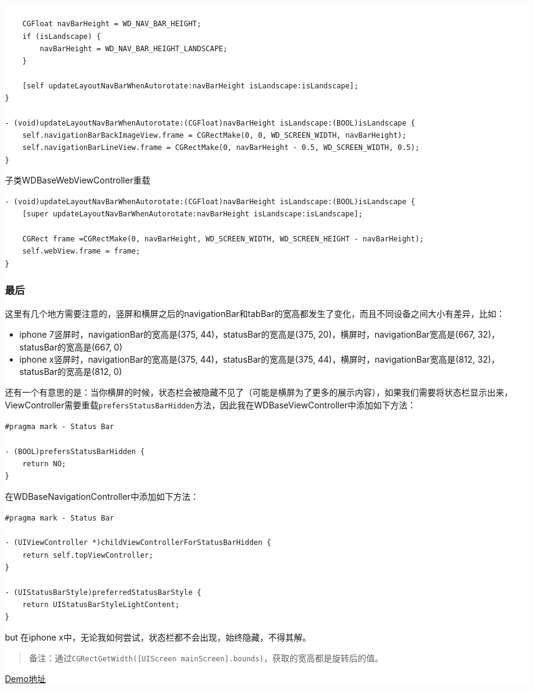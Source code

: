 ```
    
    CGFloat navBarHeight = WD_NAV_BAR_HEIGHT;
    if (isLandscape) {
        navBarHeight = WD_NAV_BAR_HEIGHT_LANDSCAPE;
    }
    
    [self updateLayoutNavBarWhenAutorotate:navBarHeight isLandscape:isLandscape];
}

- (void)updateLayoutNavBarWhenAutorotate:(CGFloat)navBarHeight isLandscape:(BOOL)isLandscape {
    self.navigationBarBackImageView.frame = CGRectMake(0, 0, WD_SCREEN_WIDTH, navBarHeight);
    self.navigationBarLineView.frame = CGRectMake(0, navBarHeight - 0.5, WD_SCREEN_WIDTH, 0.5);
}
```

子类WDBaseWebViewController重载

```
- (void)updateLayoutNavBarWhenAutorotate:(CGFloat)navBarHeight isLandscape:(BOOL)isLandscape {
    [super updateLayoutNavBarWhenAutorotate:navBarHeight isLandscape:isLandscape];
    
    CGRect frame =CGRectMake(0, navBarHeight, WD_SCREEN_WIDTH, WD_SCREEN_HEIGHT - navBarHeight);
    self.webView.frame = frame;
}
```

### 最后

这里有几个地方需要注意的，竖屏和横屏之后的navigationBar和tabBar的宽高都发生了变化，而且不同设备之间大小有差异，比如：

- iphone 7竖屏时，navigationBar的宽高是(375, 44)，statusBar的宽高是(375, 20)，横屏时，navigationBar宽高是(667, 32)，statusBar的宽高是(667, 0)
- iphone x竖屏时，navigationBar的宽高是(375, 44)，statusBar的宽高是(375, 44)，横屏时，navigationBar宽高是(812, 32)，statusBar的宽高是(812, 0)

还有一个有意思的是：当你横屏的时候，状态栏会被隐藏不见了（可能是横屏为了更多的展示内容），如果我们需要将状态栏显示出来，ViewController需要重载`prefersStatusBarHidden`方法，因此我在WDBaseViewController中添加如下方法：

```
#pragma mark - Status Bar

- (BOOL)prefersStatusBarHidden {
    return NO;
}
```

在WDBaseNavigationController中添加如下方法：

```
#pragma mark - Status Bar

- (UIViewController *)childViewControllerForStatusBarHidden {
    return self.topViewController;
}

- (UIStatusBarStyle)preferredStatusBarStyle {
    return UIStatusBarStyleLightContent;
}
```

but 在iphone x中，无论我如何尝试，状态栏都不会出现，始终隐藏，不得其解。

>备注：通过`CGRectGetWidth([UIScreen mainScreen].bounds)`，获取的宽高都是旋转后的值。

 [Demo地址](https://github.com/qq510304723/DemoTest/tree/master/Autorotate)
 
